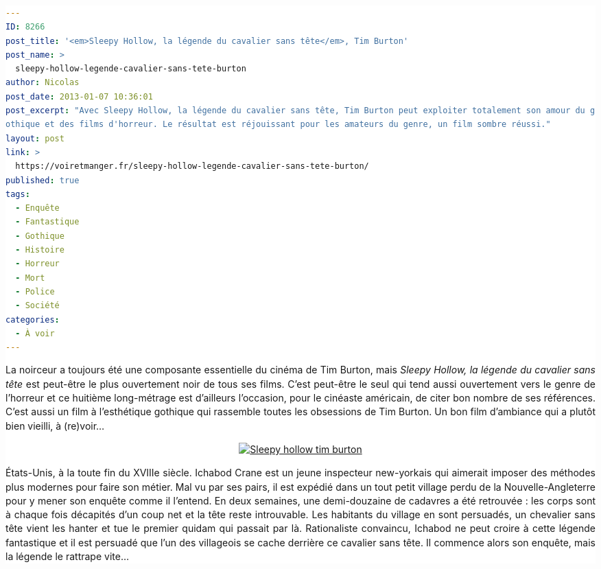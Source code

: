 ```yaml
---
ID: 8266
post_title: '<em>Sleepy Hollow, la légende du cavalier sans tête</em>, Tim Burton'
post_name: >
  sleepy-hollow-legende-cavalier-sans-tete-burton
author: Nicolas
post_date: 2013-01-07 10:36:01
post_excerpt: "Avec Sleepy Hollow, la légende du cavalier sans tête, Tim Burton peut exploiter totalement son amour du gothique et des films d'horreur. Le résultat est réjouissant pour les amateurs du genre, un film sombre réussi."
layout: post
link: >
  https://voiretmanger.fr/sleepy-hollow-legende-cavalier-sans-tete-burton/
published: true
tags:
  - Enquête
  - Fantastique
  - Gothique
  - Histoire
  - Horreur
  - Mort
  - Police
  - Société
categories:
  - À voir
---
```

<p style="text-align: justify">La noirceur a toujours été une composante essentielle du cinéma de Tim Burton, mais <em>Sleepy Hollow, la légende du cavalier sans tête</em> est peut-être le plus ouvertement noir de tous ses films. C’est peut-être le seul qui tend aussi ouvertement vers le genre de l’horreur et ce huitième long-métrage est d’ailleurs l’occasion, pour le cinéaste américain, de citer bon nombre de ses références. C’est aussi un film à l’esthétique gothique qui rassemble toutes les obsessions de Tim Burton. Un bon film d’ambiance qui a plutôt bien vieilli, à (re)voir…</p>

<div style="text-align:center"><a href="https://fr.wikipedia.org/wiki/Sleepy_Hollow_(film)"><img class="aligncenter" src="https://voiretmanger.fr/wp-content/uploads/2013/01/sleepy-hollow-tim-burton.jpg" alt="Sleepy hollow tim burton" title="sleepy-hollow-tim-burton.jpg" width="100%" /></a></div>

<p style="text-align: justify">États-Unis, à la toute fin du XVIIIe siècle. Ichabod Crane est un jeune inspecteur new-yorkais qui aimerait imposer des méthodes plus modernes pour faire son métier. Mal vu par ses pairs, il est expédié dans un tout petit village perdu de la Nouvelle-Angleterre pour y mener son enquête comme il l’entend. En deux semaines, une demi-douzaine de cadavres a été retrouvée : les corps sont à chaque fois décapités d’un coup net et la tête reste introuvable. Les habitants du village en sont persuadés, un chevalier sans tête vient les hanter et tue le premier quidam qui passait par là. Rationaliste convaincu, Ichabod ne peut croire à cette légende fantastique et il est persuadé que l’un des villageois se cache derrière ce cavalier sans tête. Il commence alors son enquête, mais la légende le rattrape vite…</p>
